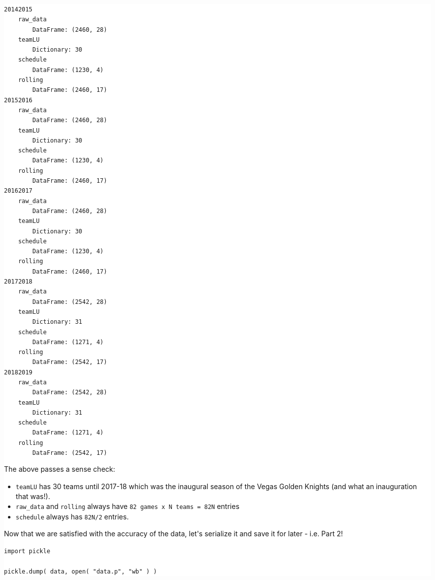     20142015
    	raw_data
    		DataFrame: (2460, 28)
    	teamLU
    		Dictionary: 30
    	schedule
    		DataFrame: (1230, 4)
    	rolling
    		DataFrame: (2460, 17)
    20152016
    	raw_data
    		DataFrame: (2460, 28)
    	teamLU
    		Dictionary: 30
    	schedule
    		DataFrame: (1230, 4)
    	rolling
    		DataFrame: (2460, 17)
    20162017
    	raw_data
    		DataFrame: (2460, 28)
    	teamLU
    		Dictionary: 30
    	schedule
    		DataFrame: (1230, 4)
    	rolling
    		DataFrame: (2460, 17)
    20172018
    	raw_data
    		DataFrame: (2542, 28)
    	teamLU
    		Dictionary: 31
    	schedule
    		DataFrame: (1271, 4)
    	rolling
    		DataFrame: (2542, 17)
    20182019
    	raw_data
    		DataFrame: (2542, 28)
    	teamLU
    		Dictionary: 31
    	schedule
    		DataFrame: (1271, 4)
    	rolling
    		DataFrame: (2542, 17)


The above passes a sense check:

*   `teamLU` has 30 teams until 2017-18 which was the inaugural season of the Vegas Golden Knights (and what an inauguration that was!).
*   `raw_data` and `rolling` always have `82 games x N teams = 82N` entries
*   `schedule` always has `82N/2` entries.

Now that we are satisfied with the accuracy of the data, let's serialize it and save it for later - i.e. Part 2!


```
import pickle

pickle.dump( data, open( "data.p", "wb" ) )
```
